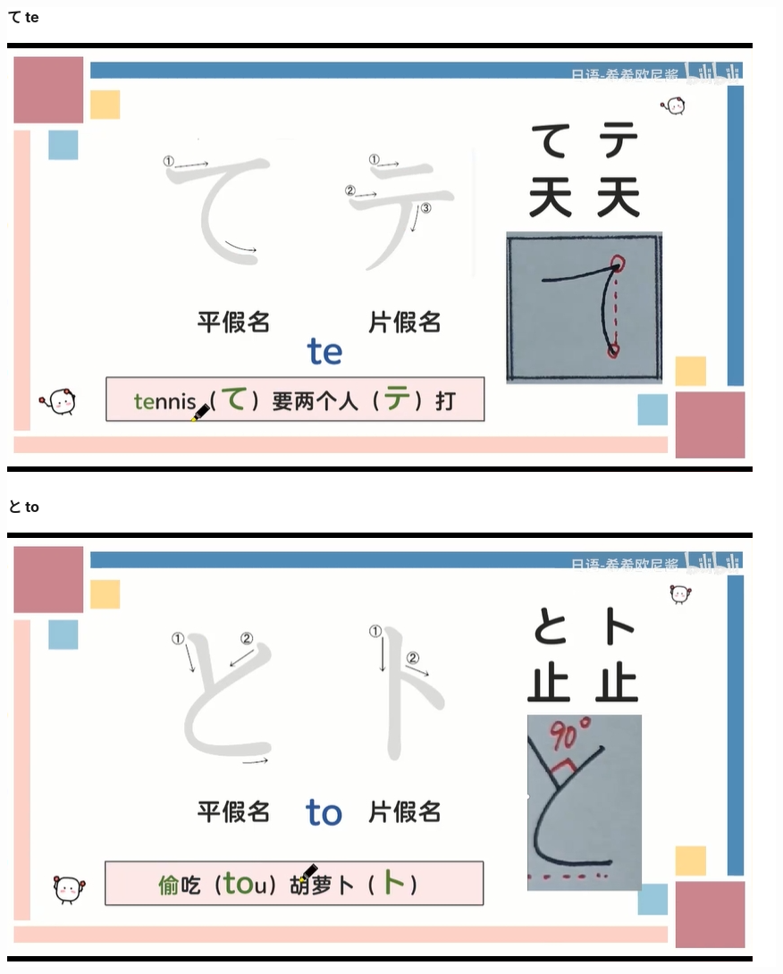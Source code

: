 ### て te

![1712586765850](images/1712586765850.png)

### と to

![1712586886732](images/1712586886732.png)
